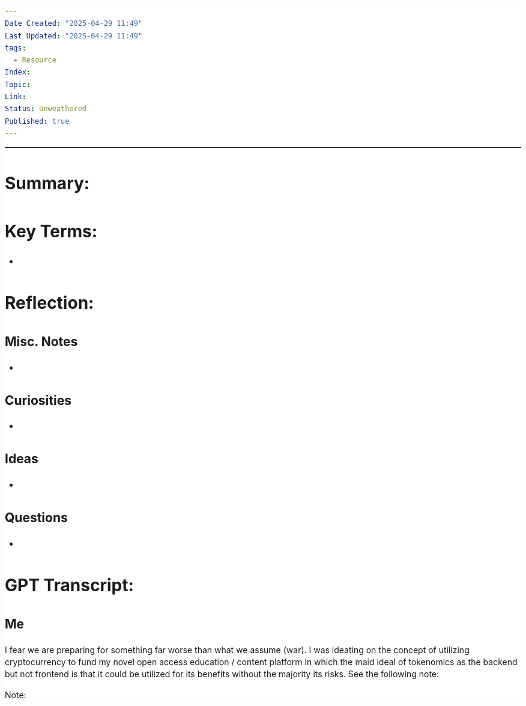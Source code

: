 ```yaml
---
Date Created: "2025-04-29 11:49"
Last Updated: "2025-04-29 11:49"
tags:
  - Resource
Index: 
Topic: 
Link: 
Status: Unweathered
Published: true
---
```

---
# Summary:


# Key Terms:
* 

# Reflection:

## Misc. Notes
- 
## Curiosities
- 
## Ideas
- 
## Questions
- 

# GPT Transcript:

## Me
I fear we are preparing for something far worse than what we assume (war). I was ideating on the concept of utilizing cryptocurrency to fund my novel open access education / content platform in which the maid ideal of tokenomics as the backend but not frontend is that it could be utilized for its benefits without the majority its risks. See the following note:

Note: